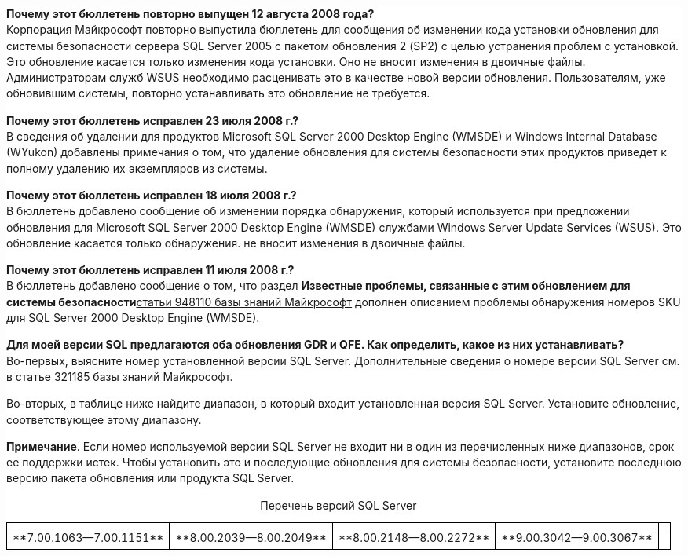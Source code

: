 <span></span>
**Почему этот бюллетень повторно выпущен 12 августа 2008 года?**    
Корпорация Майкрософт повторно выпустила бюллетень для сообщения об изменении кода установки обновления для системы безопасности сервера SQL Server 2005 с пакетом обновления 2 (SP2) с целью устранения проблем с установкой. Это обновление касается только изменения кода установки. Оно не вносит изменения в двоичные файлы. Администраторам служб WSUS необходимо расценивать это в качестве новой версии обновления. Пользователям, уже обновившим системы, повторно устанавливать это обновление не требуется.
  
**Почему этот бюллетень исправлен 23 июля 2008 г.?**    
В сведения об удалении для продуктов Microsoft SQL Server 2000 Desktop Engine (WMSDE) и Windows Internal Database (WYukon) добавлены примечания о том, что удаление обновления для системы безопасности этих продуктов приведет к полному удалению их экземпляров из системы.
  
**Почему этот бюллетень исправлен 18 июля 2008 г.?**    
В бюллетень добавлено сообщение об изменении порядка обнаружения, который используется при предложении обновления для Microsoft SQL Server 2000 Desktop Engine (WMSDE) службами Windows Server Update Services (WSUS). Это обновление касается только обнаружения. не вносит изменения в двоичные файлы.
  
**Почему этот бюллетень исправлен 11 июля 2008 г.?**    
В бюллетень добавлено сообщение о том, что раздел **Известные проблемы, связанные с этим обновлением для системы безопасности**[статьи 948110 базы знаний Майкрософт](http://support.microsoft.com/kb/948110) дополнен описанием проблемы обнаружения номеров SKU для SQL Server 2000 Desktop Engine (WMSDE).
  
**Для моей версии SQL предлагаются оба обновления GDR и QFE. Как определить, какое из них устанавливать?**    
Во-первых, выясните номер установленной версии SQL Server. Дополнительные сведения о номере версии SQL Server см. в статье [321185 базы знаний Майкрософт](http://support.microsoft.com/kb/321185).
  
Во-вторых, в таблице ниже найдите диапазон, в который входит установленная версия SQL Server. Установите обновление, соответствующее этому диапазону.
  
**Примечание**. Если номер используемой версии SQL Server не входит ни в один из перечисленных ниже диапазонов, срок ее поддержки истек. Чтобы установить это и последующие обновления для системы безопасности, установите последнюю версию пакета обновления или продукта SQL Server.
  
<table class="dataTable">
<caption>
Перечень версий SQL Server  
</caption>
<tr class="thead">
<th style="border:1px solid black;" >
</th>
<th style="border:1px solid black;" >
</th>
<th style="border:1px solid black;" >
</th>
<th style="border:1px solid black;" >
</th>
<th style="border:1px solid black;" >
</th>
</tr>
<tr>
<td style="border:1px solid black;">
**7.00.1063—7.00.1151**
</td>
<td style="border:1px solid black;">
**8.00.2039—8.00.2049**
</td>
<td style="border:1px solid black;">
**8.00.2148—8.00.2272**
</td>
<td style="border:1px solid black;">
**9.00.3042—9.00.3067**
</td>
<td style="border:1px solid black;">